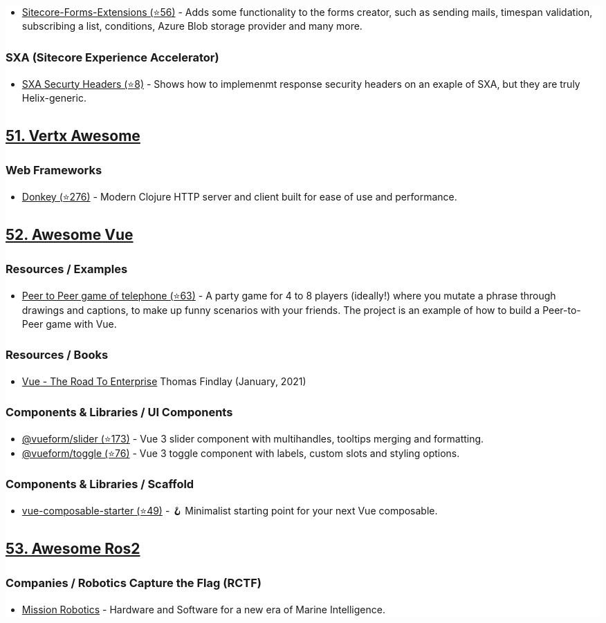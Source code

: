 *   [Sitecore-Forms-Extensions (⭐56)](https://github.com/bartverdonck/Sitecore-Forms-Extensions) - Adds some functionality to the forms creator, such as sending mails, timespan validation, subscribing a list, conditions, Azure Blob storage provider and many more.

### SXA (Sitecore Experience Accelerator)

*   [SXA Securty Headers (⭐8)](https://github.com/GuitarRich/SXA.SecurityHeaders) - Shows how to implemenmt response security headers on an exaple of SXA, but they are truly Helix-generic.

## [51. Vertx Awesome](/content/vert-x3/vertx-awesome/week/README.md)

### Web Frameworks

*   [Donkey (⭐276)](https://github.com/AppsFlyer/donkey) - Modern Clojure HTTP server and client built for ease of use and performance.

## [52. Awesome Vue](/content/vuejs/awesome-vue/week/README.md)

### Resources / Examples

*   [Peer to Peer game of telephone (⭐63)](https://github.com/ably-labs/depict-it) - A party game for 4 to 8 players (ideally!) where you mutate a phrase through drawings and captions, to make up funny scenarios with your friends. The project is an example of how to build a Peer-to-Peer game with Vue.

### Resources / Books

*   [Vue - The Road To Enterprise](https://theroadtoenterprise.com/?utm_source=github\&utm_medium=vue-awesome\&utm_campaign=vue_the_road_to_enterprise) Thomas Findlay (January, 2021)

### Components & Libraries / UI Components

*   [@vueform/slider (⭐173)](https://github.com/vueform/slider) - Vue 3 slider component with multihandles, tooltips merging and formatting.
*   [@vueform/toggle (⭐76)](https://github.com/vueform/toggle) - Vue 3 toggle component with labels, custom slots and styling options.

### Components & Libraries / Scaffold

*   [vue-composable-starter (⭐49)](https://github.com/Tahul/vue-composable-starter) - 🪝 Minimalist starting point for your next Vue composable.

## [53. Awesome Ros2](/content/fkromer/awesome-ros2/week/README.md)

### Companies / Robotics Capture the Flag (RCTF)

*   [Mission Robotics](https://missionrobotics.us/) - Hardware and Software for a new era of Marine Intelligence.
